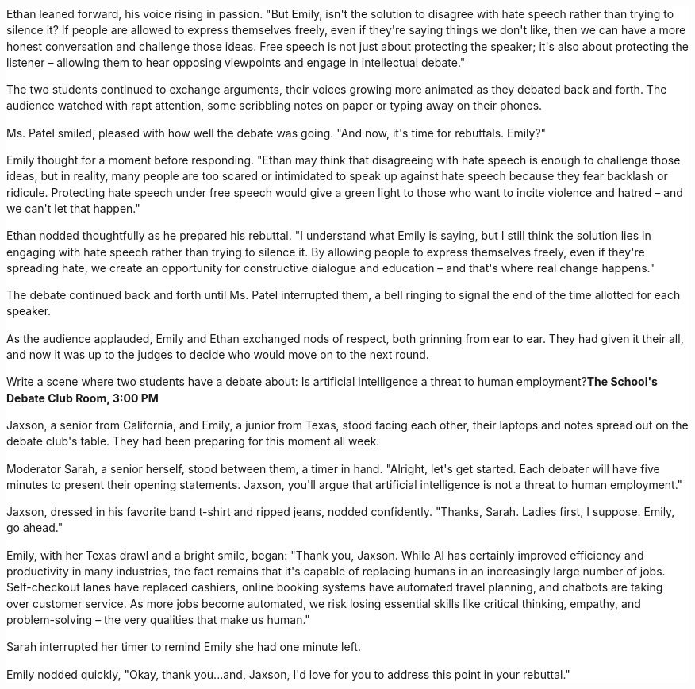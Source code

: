 Ethan leaned forward, his voice rising in passion. "But Emily, isn't the solution to disagree with hate speech rather than trying to silence it? If people are allowed to express themselves freely, even if they're saying things we don't like, then we can have a more honest conversation and challenge those ideas. Free speech is not just about protecting the speaker; it's also about protecting the listener – allowing them to hear opposing viewpoints and engage in intellectual debate."

The two students continued to exchange arguments, their voices growing more animated as they debated back and forth. The audience watched with rapt attention, some scribbling notes on paper or typing away on their phones.

Ms. Patel smiled, pleased with how well the debate was going. "And now, it's time for rebuttals. Emily?"

Emily thought for a moment before responding. "Ethan may think that disagreeing with hate speech is enough to challenge those ideas, but in reality, many people are too scared or intimidated to speak up against hate speech because they fear backlash or ridicule. Protecting hate speech under free speech would give a green light to those who want to incite violence and hatred – and we can't let that happen."

Ethan nodded thoughtfully as he prepared his rebuttal. "I understand what Emily is saying, but I still think the solution lies in engaging with hate speech rather than trying to silence it. By allowing people to express themselves freely, even if they're spreading hate, we create an opportunity for constructive dialogue and education – and that's where real change happens."

The debate continued back and forth until Ms. Patel interrupted them, a bell ringing to signal the end of the time allotted for each speaker.

As the audience applauded, Emily and Ethan exchanged nods of respect, both grinning from ear to ear. They had given it their all, and now it was up to the judges to decide who would move on to the next round.
<end>

Write a scene where two students have a debate about: Is artificial intelligence a threat to human employment?<start>**The School's Debate Club Room, 3:00 PM**

Jaxson, a senior from California, and Emily, a junior from Texas, stood facing each other, their laptops and notes spread out on the debate club's table. They had been preparing for this moment all week.

Moderator Sarah, a senior herself, stood between them, a timer in hand. "Alright, let's get started. Each debater will have five minutes to present their opening statements. Jaxson, you'll argue that artificial intelligence is not a threat to human employment."

Jaxson, dressed in his favorite band t-shirt and ripped jeans, nodded confidently. "Thanks, Sarah. Ladies first, I suppose. Emily, go ahead."

Emily, with her Texas drawl and a bright smile, began: "Thank you, Jaxson. While AI has certainly improved efficiency and productivity in many industries, the fact remains that it's capable of replacing humans in an increasingly large number of jobs. Self-checkout lanes have replaced cashiers, online booking systems have automated travel planning, and chatbots are taking over customer service. As more jobs become automated, we risk losing essential skills like critical thinking, empathy, and problem-solving – the very qualities that make us human."

Sarah interrupted her timer to remind Emily she had one minute left.

Emily nodded quickly, "Okay, thank you...and, Jaxson, I'd love for you to address this point in your rebuttal."
